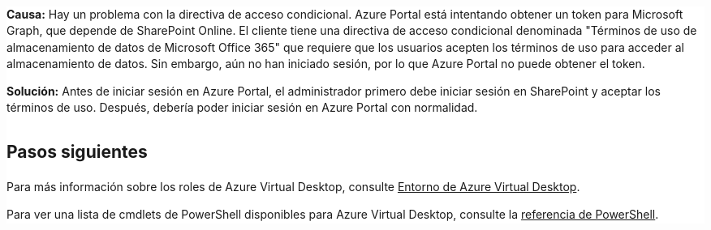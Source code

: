 **Causa:** Hay un problema con la directiva de acceso condicional. Azure Portal está intentando obtener un token para Microsoft Graph, que depende de SharePoint Online. El cliente tiene una directiva de acceso condicional denominada "Términos de uso de almacenamiento de datos de Microsoft Office 365" que requiere que los usuarios acepten los términos de uso para acceder al almacenamiento de datos. Sin embargo, aún no han iniciado sesión, por lo que Azure Portal no puede obtener el token.

**Solución:** Antes de iniciar sesión en Azure Portal, el administrador primero debe iniciar sesión en SharePoint y aceptar los términos de uso. Después, debería poder iniciar sesión en Azure Portal con normalidad.

## <a name="next-steps"></a>Pasos siguientes

Para más información sobre los roles de Azure Virtual Desktop, consulte [Entorno de Azure Virtual Desktop](environment-setup.md).

Para ver una lista de cmdlets de PowerShell disponibles para Azure Virtual Desktop, consulte la [referencia de PowerShell](/powershell/windows-virtual-desktop/overview).
